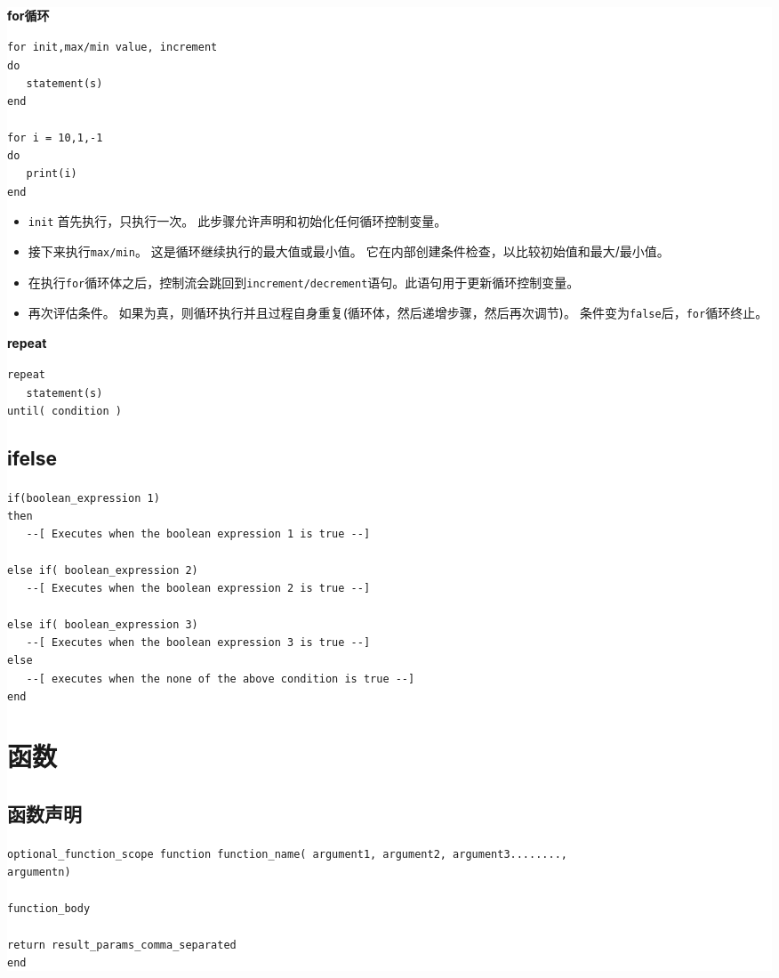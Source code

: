 **for循环**

```
for init,max/min value, increment
do
   statement(s)
end

for i = 10,1,-1 
do 
   print(i) 
end
```

* `init` 首先执行，只执行一次。 此步骤允许声明和初始化任何循环控制变量。

* 接下来执行`max/min`。 这是循环继续执行的最大值或最小值。 它在内部创建条件检查，以比较初始值和最大/最小值。

* 在执行`for`循环体之后，控制流会跳回到`increment/decrement`语句。此语句用于更新循环控制变量。

* 再次评估条件。 如果为真，则循环执行并且过程自身重复(循环体，然后递增步骤，然后再次调节)。 条件变为`false`后，`for`循环终止。

**repeat**

```
repeat
   statement(s)
until( condition )
```

## ifelse

```
if(boolean_expression 1)
then
   --[ Executes when the boolean expression 1 is true --]

else if( boolean_expression 2)
   --[ Executes when the boolean expression 2 is true --]

else if( boolean_expression 3)
   --[ Executes when the boolean expression 3 is true --]
else 
   --[ executes when the none of the above condition is true --]
end
```

# 函数

## 函数声明

```
optional_function_scope function function_name( argument1, argument2, argument3........, 
argumentn)

function_body

return result_params_comma_separated
end
```
